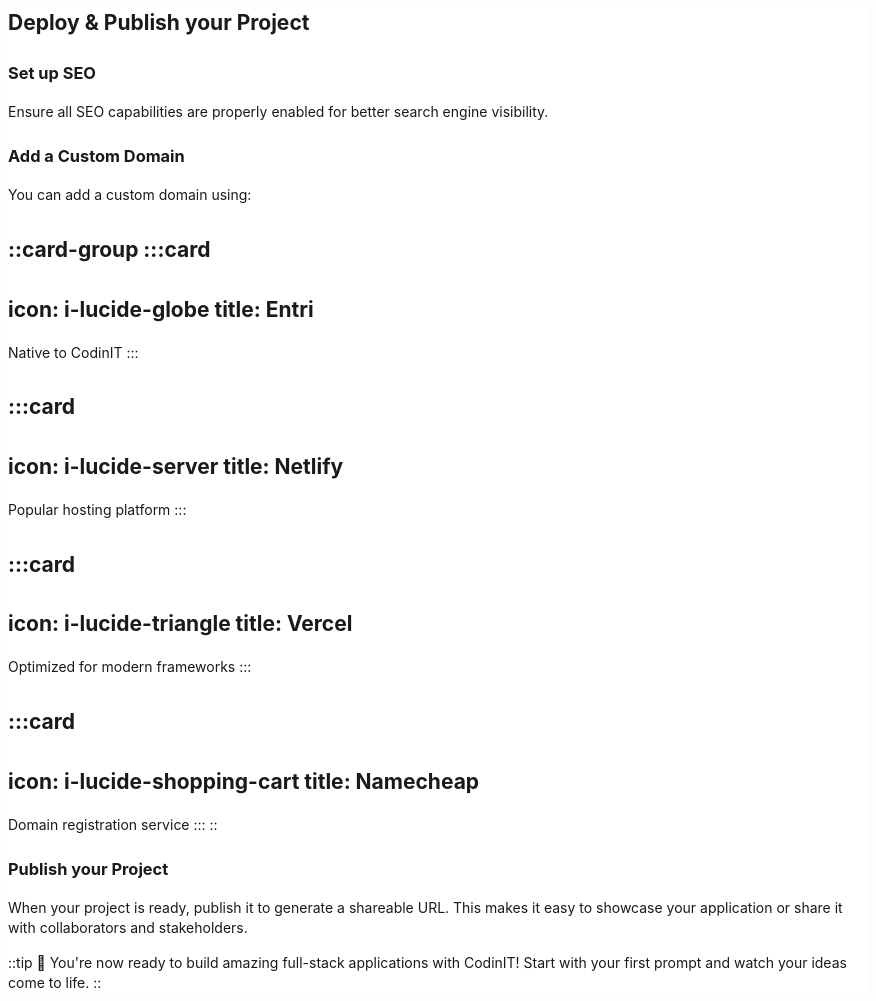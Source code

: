 ## Deploy & Publish your Project

### Set up SEO

Ensure all SEO capabilities are properly enabled for better search engine visibility.

### Add a Custom Domain

You can add a custom domain using:

::card-group
  :::card
  ---
  icon: i-lucide-globe
  title: Entri
  ---
  Native to CodinIT
  :::

  :::card
  ---
  icon: i-lucide-server
  title: Netlify
  ---
  Popular hosting platform
  :::

  :::card
  ---
  icon: i-lucide-triangle
  title: Vercel
  ---
  Optimized for modern frameworks
  :::

  :::card
  ---
  icon: i-lucide-shopping-cart
  title: Namecheap
  ---
  Domain registration service
  :::
::

### Publish your Project

When your project is ready, publish it to generate a shareable URL. This makes it easy to showcase your application or share it with collaborators and stakeholders.

::tip
🎉 You're now ready to build amazing full-stack applications with CodinIT! Start with your first prompt and watch your ideas come to life.
::